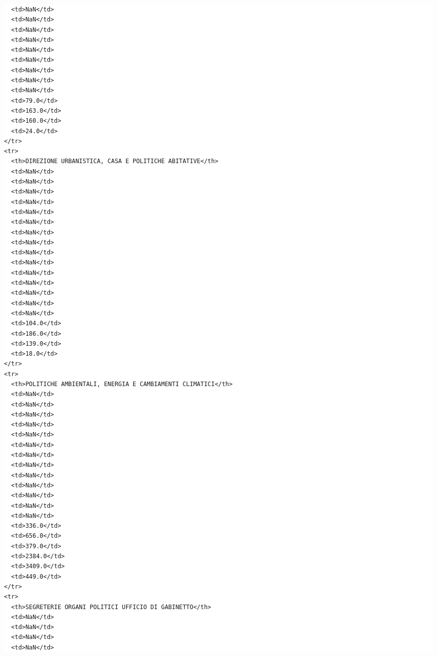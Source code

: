       <td>NaN</td>
      <td>NaN</td>
      <td>NaN</td>
      <td>NaN</td>
      <td>NaN</td>
      <td>NaN</td>
      <td>NaN</td>
      <td>NaN</td>
      <td>NaN</td>
      <td>79.0</td>
      <td>163.0</td>
      <td>160.0</td>
      <td>24.0</td>
    </tr>
    <tr>
      <th>DIREZIONE URBANISTICA, CASA E POLITICHE ABITATIVE</th>
      <td>NaN</td>
      <td>NaN</td>
      <td>NaN</td>
      <td>NaN</td>
      <td>NaN</td>
      <td>NaN</td>
      <td>NaN</td>
      <td>NaN</td>
      <td>NaN</td>
      <td>NaN</td>
      <td>NaN</td>
      <td>NaN</td>
      <td>NaN</td>
      <td>NaN</td>
      <td>NaN</td>
      <td>104.0</td>
      <td>186.0</td>
      <td>139.0</td>
      <td>18.0</td>
    </tr>
    <tr>
      <th>POLITICHE AMBIENTALI, ENERGIA E CAMBIAMENTI CLIMATICI</th>
      <td>NaN</td>
      <td>NaN</td>
      <td>NaN</td>
      <td>NaN</td>
      <td>NaN</td>
      <td>NaN</td>
      <td>NaN</td>
      <td>NaN</td>
      <td>NaN</td>
      <td>NaN</td>
      <td>NaN</td>
      <td>NaN</td>
      <td>NaN</td>
      <td>336.0</td>
      <td>656.0</td>
      <td>379.0</td>
      <td>2384.0</td>
      <td>3409.0</td>
      <td>449.0</td>
    </tr>
    <tr>
      <th>SEGRETERIE ORGANI POLITICI UFFICIO DI GABINETTO</th>
      <td>NaN</td>
      <td>NaN</td>
      <td>NaN</td>
      <td>NaN</td>